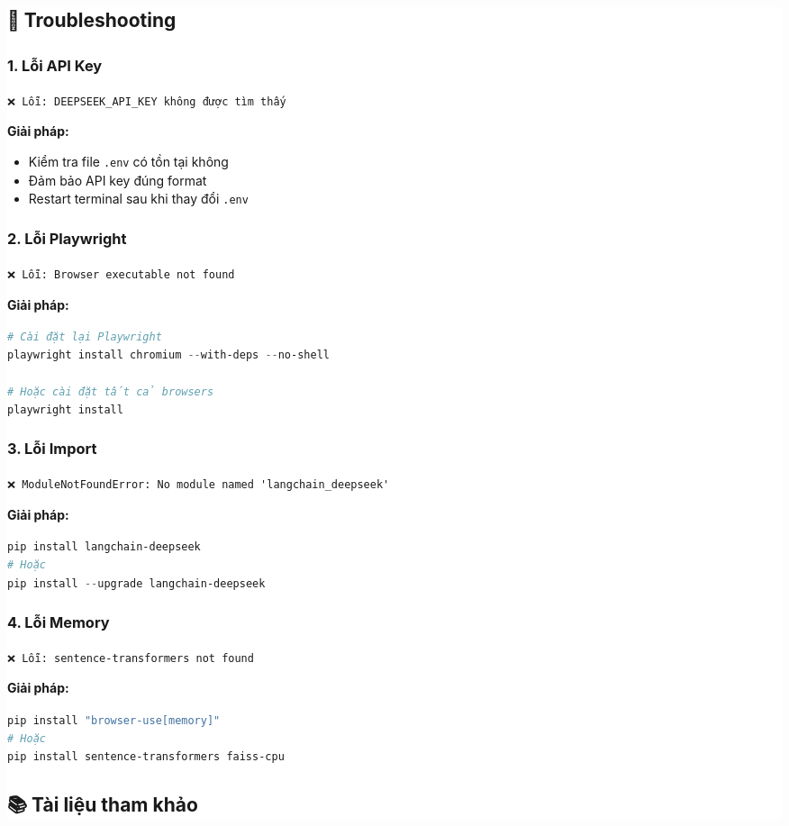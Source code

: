 ## 🐛 Troubleshooting

### 1. Lỗi API Key

```
❌ Lỗi: DEEPSEEK_API_KEY không được tìm thấy
```

**Giải pháp:**
- Kiểm tra file `.env` có tồn tại không
- Đảm bảo API key đúng format
- Restart terminal sau khi thay đổi `.env`

### 2. Lỗi Playwright

```
❌ Lỗi: Browser executable not found
```

**Giải pháp:**
```powershell
# Cài đặt lại Playwright
playwright install chromium --with-deps --no-shell

# Hoặc cài đặt tất cả browsers
playwright install
```

### 3. Lỗi Import

```
❌ ModuleNotFoundError: No module named 'langchain_deepseek'
```

**Giải pháp:**
```powershell
pip install langchain-deepseek
# Hoặc
pip install --upgrade langchain-deepseek
```

### 4. Lỗi Memory

```
❌ Lỗi: sentence-transformers not found
```

**Giải pháp:**
```powershell
pip install "browser-use[memory]"
# Hoặc
pip install sentence-transformers faiss-cpu
```

## 📚 Tài liệu tham khảo
